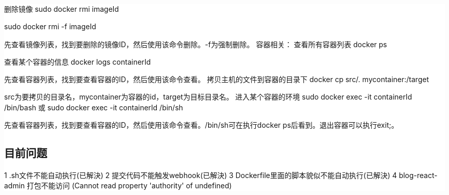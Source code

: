 删除镜像
sudo docker rmi imageId

sudo docker rmi -f imageId


先查看镜像列表，找到要删除的镜像ID，然后使用该命令删除。-f为强制删除。
容器相关：
查看所有容器列表
docker ps

查看某个容器的信息
docker logs containerId

先查看容器列表，找到要查看容器的ID，然后使用该命令查看。
拷贝主机的文件到容器的目录下
docker cp src/. mycontainer:/target

src为要拷贝的目录名，mycontainer为容器的id，target为目标目录名。
进入某个容器的环境
sudo docker exec -it containerId /bin/bash
或
sudo docker exec -it containerId /bin/sh

先查看容器列表，找到要查看容器的ID，然后使用该命令查看。/bin/sh可在执行docker ps后看到。退出容器可以执行exit;。

## 目前问题
1 .sh文件不能自动执行(已解決)
2 提交代码不能触发webhook(已解決)
3 Dockerfile里面的脚本貌似不能自动执行(已解決)
4 blog-react-admin 打包不能访问
(Cannot read property 'authority' of undefined)